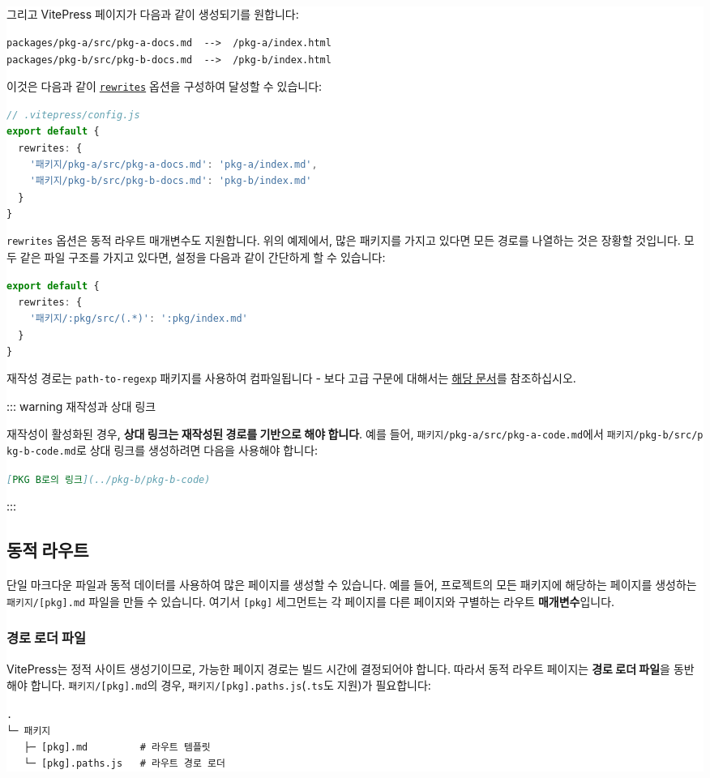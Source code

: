 그리고 VitePress 페이지가 다음과 같이 생성되기를 원합니다:

```
packages/pkg-a/src/pkg-a-docs.md  -->  /pkg-a/index.html
packages/pkg-b/src/pkg-b-docs.md  -->  /pkg-b/index.html
```

이것은 다음과 같이 [`rewrites`](../reference/site-config#rewrites) 옵션을 구성하여 달성할 수 있습니다:

```ts
// .vitepress/config.js
export default {
  rewrites: {
    '패키지/pkg-a/src/pkg-a-docs.md': 'pkg-a/index.md',
    '패키지/pkg-b/src/pkg-b-docs.md': 'pkg-b/index.md'
  }
}
```

`rewrites` 옵션은 동적 라우트 매개변수도 지원합니다. 위의 예제에서, 많은 패키지를 가지고 있다면 모든 경로를 나열하는 것은 장황할 것입니다. 모두 같은 파일 구조를 가지고 있다면, 설정을 다음과 같이 간단하게 할 수 있습니다:

```ts
export default {
  rewrites: {
    '패키지/:pkg/src/(.*)': ':pkg/index.md'
  }
}
```

재작성 경로는 `path-to-regexp` 패키지를 사용하여 컴파일됩니다 - 보다 고급 구문에 대해서는 [해당 문서](https://github.com/pillarjs/path-to-regexp#parameters)를 참조하십시오.

::: warning 재작성과 상대 링크

재작성이 활성화된 경우, **상대 링크는 재작성된 경로를 기반으로 해야 합니다**. 예를 들어, `패키지/pkg-a/src/pkg-a-code.md`에서 `패키지/pkg-b/src/pkg-b-code.md`로 상대 링크를 생성하려면 다음을 사용해야 합니다:

```md
[PKG B로의 링크](../pkg-b/pkg-b-code)
```
:::

## 동적 라우트

단일 마크다운 파일과 동적 데이터를 사용하여 많은 페이지를 생성할 수 있습니다. 예를 들어, 프로젝트의 모든 패키지에 해당하는 페이지를 생성하는 `패키지/[pkg].md` 파일을 만들 수 있습니다. 여기서 `[pkg]` 세그먼트는 각 페이지를 다른 페이지와 구별하는 라우트 **매개변수**입니다.

### 경로 로더 파일

VitePress는 정적 사이트 생성기이므로, 가능한 페이지 경로는 빌드 시간에 결정되어야 합니다. 따라서 동적 라우트 페이지는 **경로 로더 파일**을 동반해야 합니다. `패키지/[pkg].md`의 경우, `패키지/[pkg].paths.js`(`.ts`도 지원)가 필요합니다:

```
.
└─ 패키지
   ├─ [pkg].md         # 라우트 템플릿
   └─ [pkg].paths.js   # 라우트 경로 로더
```
